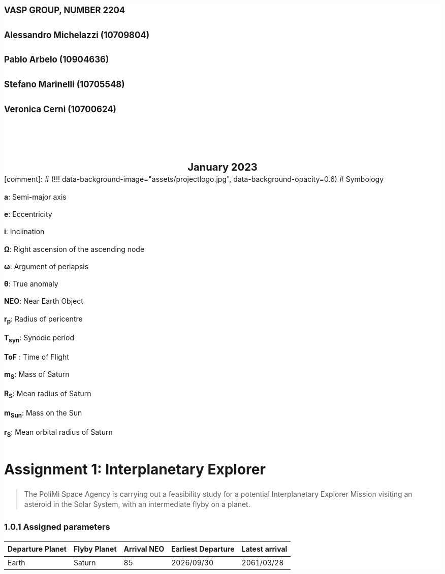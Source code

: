 

[comment]: # (!!! data-visibility="hidden")

<right><big><b>
VASP GROUP, NUMBER 2204
<br><br>    Alessandro Michelazzi (10709804)
<br><br>    Pablo Arbelo (10904636)
<br><br>    Stefano Marinelli (10705548)
<br><br>    Veronica Cerni (10700624)
<br><br>
<br><br>
</b></big></right>

<center><big><big><b>January 2023</b></big></big></center>
<div style="page-break-after: always; break-after: page;"></div>
[comment]: # (!!! data-background-image="assets/projectlogo.jpg", data-background-opacity=0.6)
# Symbology

$\mathbf{a}$: Semi-major axis

$\mathbf{e}$: Eccentricity

$\mathbf{i}$: Inclination

$\mathbf{\Omega}$: Right ascension of the ascending node

$\mathbf{\omega}$: Argument of periapsis

$\mathbf{\theta}$: True anomaly

**NEO**: Near Earth Object

$\mathbf{r_p}$: Radius of pericentre

$\mathbf{T _{syn}}$: Synodic period

$\mathbf{ToF}$ : Time of Flight

$\mathbf{m_S}$: Mass of Saturn

$\mathbf{R_S}$: Mean radius of Saturn

$\mathbf{m_{Sun}}$: Mass on the Sun

$\mathbf{r_S}$: Mean orbital radius of Saturn

[comment]: # (!!! style="font-size: 0.7em", data-background-image="assets/projectlogo.jpg", data-background-opacity=0.6)

# Assignment 1: Interplanetary Explorer

>The PoliMi Space Agency is carrying out a feasibility study for a potential Interplanetary Explorer Mission visiting an asteroid in the Solar System, with an intermediate flyby on a planet.

[comment]: # (!!! style="font-size: 0.5em", data-background-image="assets/bgpart1.jpg", data-background-opacity=0.5)

### 1.0.1 Assigned parameters

| Departure Planet | Flyby Planet | Arrival NEO | Earliest Departure | Latest arrival |
| ---------------- | ------------ | ----------- | ------------------ | -------------- |
| Earth            | Saturn       | 85          | 2026/09/30         | 2061/03/28     |


[comment]: # (Comments aren't rendered when exporting to PDF)
[comment]: # (They are here to create a slideshow using markdown-slides)
[comment]: # (mdslides presentation.md --include [subfolder containing images])
[comment]: # (Set theme:  https://revealjs.com/themes/)
[comment]: # (THEME = night)
[comment]: # (Set code theme:  https://highlightjs.org/)
[comment]: # (CODE_THEME = base16/zenburn)
[comment]: # (Pass optional settings to reveal.js: https://revealjs.com/config/)
[comment]: # (controls: true)
[comment]: # (keyboard: true)
[comment]: # (markdown: { smartypants: true })
[comment]: # (hash: false)
[comment]: # (respondToHashChanges: false)
[comment]: # (3 exclamations mean a horizontal slide break, 3 bars mean vertical slide break)
[comment]: # (Set size parameters)
[comment]: # (width: 2560)
[comment]: # (height: 1440)
[comment]: # (!!!)
[comment]: # (!!! data-background-image="assets/projectlogo.jpg")
[comment]: # (||| style="font-size: 0.7em", data-background-image="assets/bgpart1.jpg", data-background-opacity=0.1)
[comment]: # (||| style="font-size: 0.7em", data-background-image="assets/bgpart1.jpg", data-background-opacity=0.1)
[comment]: # (||| style="font-size: 0.7em", data-background-image="assets/bgpart1.jpg", data-background-opacity=0.1)
[comment]: # (||| style="font-size: 0.7em", data-background-image="assets/bgpart1.jpg", data-background-opacity=0.1)
[comment]: # (||| style="font-size: 0.7em", data-background-image="assets/bgpart1.jpg", data-background-opacity=0.1)
[comment]: # (||| style="font-size: 0.7em", data-background-image="assets/bgpart1.jpg", data-background-opacity=0.1)
[comment]: # (||| style="font-size: 0.7em", data-background-image="assets/bgpart1.jpg", data-background-opacity=0.1)
[comment]: # (!!! style="font-size: 0.7em", data-background-image="assets/bgpart1.jpg", data-background-opacity=0.1)
[comment]: # (||| style="font-size: 0.7em", data-background-image="assets/bgpart1.jpg", data-background-opacity=0.1)
[comment]: # (||| style="font-size: 0.7em", data-background-image="assets/bgpart1.jpg", data-background-opacity=0.1)
[comment]: # (||| style="font-size: 0.7em", data-background-image="assets/bgpart1.jpg", data-background-opacity=0.1)
[comment]: # (||| style="font-size: 0.7em", data-background-image="assets/bgpart1.jpg", data-background-opacity=0.1)
[comment]: # (||| style="font-size: 0.7em", data-background-image="assets/bgpart1.jpg", data-background-opacity=0.1)
[comment]: # (||| style="font-size: 0.7em", data-background-image="assets/bgpart1.jpg", data-background-opacity=0.1)
[comment]: # (||| style="font-size: 0.7em", data-background-image="assets/bgpart1.jpg", data-background-opacity=0.1)
[comment]: # (||| style="font-size: 0.7em", data-background-image="assets/bgpart1.jpg", data-background-opacity=0.1)
[comment]: # (||| style="font-size: 0.7em", data-background-image="assets/bgpart1.jpg", data-background-opacity=0.1)
[comment]: # (||| style="font-size: 0.7em", data-background-image="assets/bgpart1.jpg", data-background-opacity=0.1)
[comment]: # (||| style="font-size: 0.7em", data-background-image="assets/bgpart1.jpg", data-background-opacity=0.1)
[comment]: # (||| style="font-size: 0.7em", data-background-image="assets/bgpart1.jpg", data-background-opacity=0.1)
[comment]: # (||| style="font-size: 0.7em", data-background-image="assets/bgpart1.jpg", data-background-opacity=0.1)
[comment]: # (||| style="font-size: 0.7em", data-background-image="assets/bgpart1.jpg", data-background-opacity=0.1)
[comment]: # (||| style="font-size: 0.7em", data-background-image="assets/bgpart1.jpg", data-background-opacity=0.1)
[comment]: # (!!! style="font-size: 0.7em", data-background-image="assets/bgpart1.jpg", data-background-opacity=0.1)
[comment]: # (!!! style="font-size: 0.5em", data-background-image="assets/bgpart2.jpg", data-background-opacity=0.5)
[comment]: # (||| style="font-size: 0.7em", data-background-image="assets/bgpart2.jpg", data-background-opacity=0.1)
[comment]: # (||| style="font-size: 0.7em", data-background-image="assets/bgpart2.jpg", data-background-opacity=0.1)
[comment]: # (||| style="font-size: 0.7em", data-background-image="assets/bgpart2.jpg", data-background-opacity=0.1)
[comment]: # (||| style="font-size: 0.7em", data-background-image="assets/bgpart2.jpg", data-background-opacity=0.1)
[comment]: # (||| style="font-size: 0.7em", data-background-image="assets/bgpart2.jpg", data-background-opacity=0.1)
[comment]: # (||| data-background-image="assets/bgpart2.jpg", data-background-opacity=0.1)
[comment]: # (!!! style="font-size: 0.7em", data-background-image="assets/bgpart2.jpg", data-background-opacity=0.1)
[comment]: # (||| style="font-size: 0.7em", data-background-image="assets/bgpart2.jpg", data-background-opacity=0.1)
[comment]: # (||| style="font-size: 0.7em", data-background-image="assets/bgpart2.jpg", data-background-opacity=0.1)
[comment]: # (Tables after equations don't render properly in the slide)
[comment]: # (||| style="font-size: 0.7em", data-background-image="assets/bgpart2.jpg", data-background-opacity=0.1)
[comment]: # (!!! style="font-size: 0.7em", data-background-image="assets/bgpart2.jpg", data-background-opacity=0.1)
[comment]: # (||| style="font-size: 0.7em", data-background-image="assets/bgpart2.jpg", data-background-opacity=0.1)
[comment]: # (||| style="font-size: 0.7em", data-background-image="assets/bgpart2.jpg", data-background-opacity=0.1)
[comment]: # (||| style="font-size: 0.7em", data-background-image="assets/bgpart2.jpg", data-background-opacity=0.1)
[comment]: # (||| style="font-size: 0.7em", data-background-image="assets/bgpart2.jpg", data-background-opacity=0.1)
[comment]: # (!!! style="font-size: 0.7em", data-background-image="assets/bgpart2.jpg", data-background-opacity=0.1)
[comment]: # (||| style="font-size: 0.7em", data-background-image="assets/bgpart2.jpg", data-background-opacity=0.1)
[comment]: # (||| style="font-size: 0.7em", data-background-image="assets/bgpart2.jpg", data-background-opacity=0.1)
[comment]: # (||| style="font-size: 0.7em", data-background-image="assets/bgpart2.jpg", data-background-opacity=0.1)
[comment]: # (!!! style="font-size: 0.7em", data-background-image="assets/bgpart2.jpg", data-background-opacity=0.1)
[comment]: # (||| style="font-size: 0.7em", data-background-image="assets/bgpart2.jpg", data-background-opacity=0.1)
[comment]: # (||| data-auto-animate)
[comment]: # (||| data-auto-animate)
[comment]: # (||| data-auto-animate)
[comment]: # (||| data-auto-animate)
[comment]: # (||| style="font-size: 0.7em", data-background-image="assets/bgpart2.jpg", data-background-opacity=0.1)
[comment]: # (||| style="font-size: 0.7em", data-background-image="assets/bgpart2.jpg", data-background-opacity=0.1)
[comment]: # (||| style="font-size: 0.7em", data-background-image="assets/bgpart2.jpg", data-background-opacity=0.1)
[comment]: # (||| style="font-size: 0.7em", data-background-image="assets/bgpart2.jpg", data-background-opacity=0.1)
[comment]: # (||| style="font-size: 0.7em", data-background-image="assets/bgpart2.jpg", data-background-opacity=0.1)
[comment]: # (!!! style="font-size: 0.7em", data-background-image="assets/bgpart2.jpg", data-background-opacity=0.1)